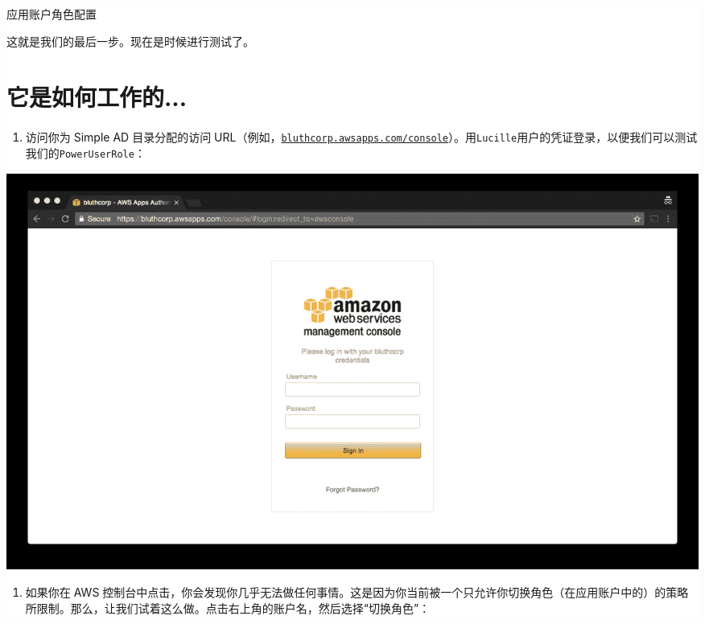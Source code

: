 应用账户角色配置

这就是我们的最后一步。现在是时候进行测试了。

# 它是如何工作的...

1.  访问你为 Simple AD 目录分配的访问 URL（例如，[`bluthcorp.awsapps.com/console`](https://bluthcorp.awsapps.com/console)）。用`Lucille`用户的凭证登录，以便我们可以测试我们的`PowerUserRole`：

![](img/image_08_030.png)

1.  如果你在 AWS 控制台中点击，你会发现你几乎无法做任何事情。这是因为你当前被一个只允许你切换角色（在应用账户中的）的策略所限制。那么，让我们试着这么做。点击右上角的账户名，然后选择“切换角色”：
